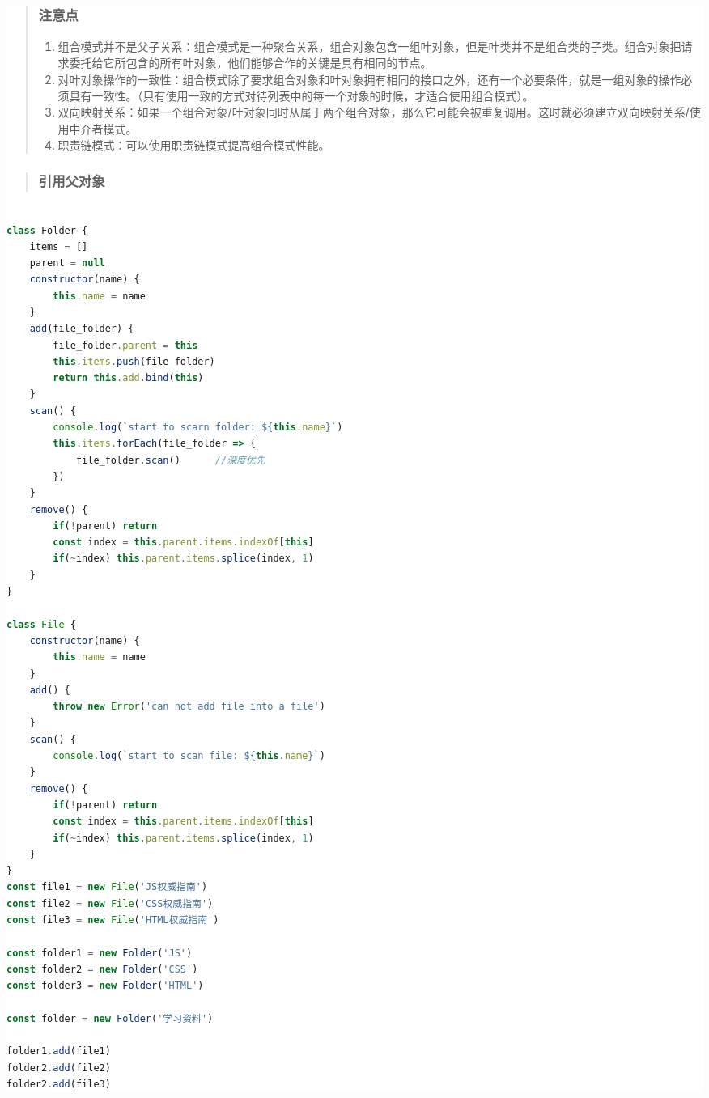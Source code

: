 > ### 注意点
>
> 1. 组合模式并不是父子关系：组合模式是一种聚合关系，组合对象包含一组叶对象，但是叶类并不是组合类的子类。组合对象把请求委托给它所包含的所有叶对象，他们能够合作的关键是具有相同的节点。
> 2. 对叶对象操作的一致性：组合模式除了要求组合对象和叶对象拥有相同的接口之外，还有一个必要条件，就是一组对象的操作必须具有一致性。（只有使用一致的方式对待列表中的每一个对象的时候，才适合使用组合模式）。
> 3. 双向映射关系：如果一个组合对象/叶对象同时从属于两个组合对象，那么它可能会被重复调用。这时就必须建立双向映射关系/使用中介者模式。
> 4. 职责链模式：可以使用职责链模式提高组合模式性能。

> ### 引用父对象

```javascript

class Folder {
    items = []
	parent = null
	constructor(name) {
        this.name = name
    }
	add(file_folder) {
        file_folder.parent = this
        this.items.push(file_folder)
        return this.add.bind(this)
    }
	scan() {
        console.log(`start to scarn folder: ${this.name}`)
        this.items.forEach(file_folder => {
            file_folder.scan()		//深度优先
        })
    }
	remove() {
        if(!parent) return
        const index = this.parent.items.indexOf[this]
        if(~index) this.parent.items.splice(index, 1)
    }
}

class File {
	constructor(name) {
        this.name = name
    }
    add() {
        throw new Error('can not add file into a file')
    }
    scan() {
        console.log(`start to scan file: ${this.name}`)
    }
    remove() {
        if(!parent) return
        const index = this.parent.items.indexOf[this]
        if(~index) this.parent.items.splice(index, 1)
    }
}
const file1 = new File('JS权威指南')
const file2 = new File('CSS权威指南')
const file3 = new File('HTML权威指南')

const folder1 = new Folder('JS')
const folder2 = new Folder('CSS')
const folder3 = new Folder('HTML')

const folder = new Folder('学习资料')

folder1.add(file1)
folder2.add(file2)
folder2.add(file3)
```